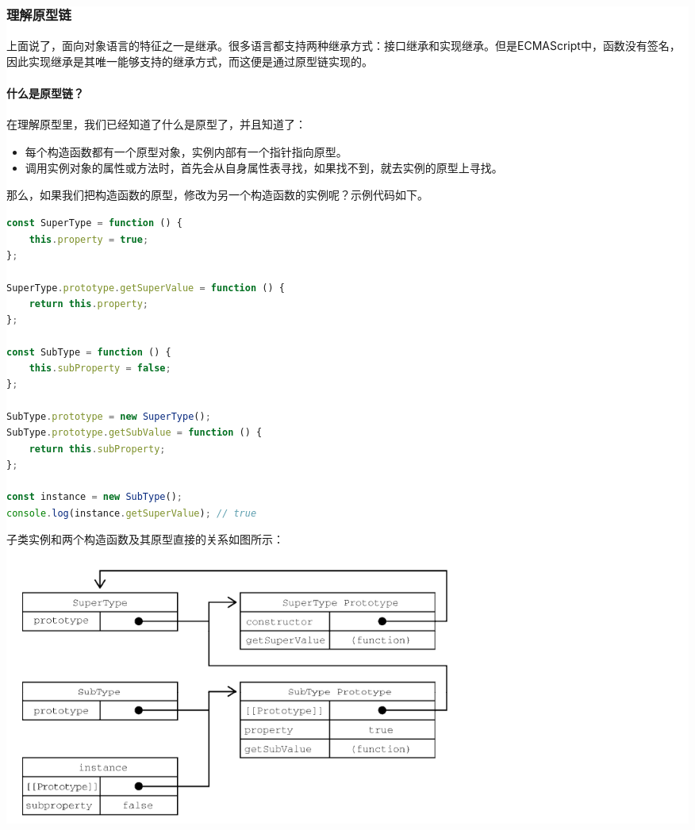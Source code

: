 ### 理解原型链

上面说了，面向对象语言的特征之一是继承。很多语言都支持两种继承方式：接口继承和实现继承。但是ECMAScript中，函数没有签名，因此实现继承是其唯一能够支持的继承方式，而这便是通过原型链实现的。

#### 什么是原型链？

在理解原型里，我们已经知道了什么是原型了，并且知道了：

- 每个构造函数都有一个原型对象，实例内部有一个指针指向原型。
- 调用实例对象的属性或方法时，首先会从自身属性表寻找，如果找不到，就去实例的原型上寻找。

那么，如果我们把构造函数的原型，修改为另一个构造函数的实例呢？示例代码如下。

```javascript
const SuperType = function () {
    this.property = true;
};

SuperType.prototype.getSuperValue = function () {
    return this.property;
};

const SubType = function () {
    this.subProperty = false;
};

SubType.prototype = new SuperType();
SubType.prototype.getSubValue = function () {
    return this.subProperty;
};

const instance = new SubType();
console.log(instance.getSuperValue); // true
```

子类实例和两个构造函数及其原型直接的关系如图所示：

<img src="..\..\..\assets\javascript\prototype-chain.png" alt="image-20220907173319498" style="zoom:80%;" />
